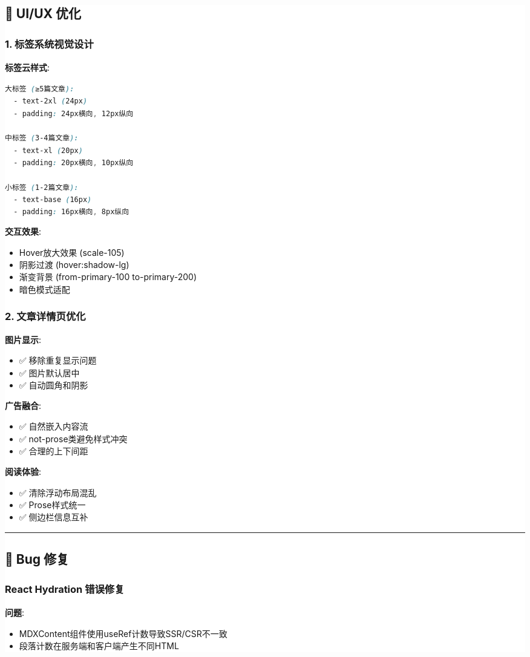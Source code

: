 
## 🎨 UI/UX 优化

### 1. 标签系统视觉设计

**标签云样式**:
```css
大标签 (≥5篇文章):
  - text-2xl (24px)
  - padding: 24px横向, 12px纵向

中标签 (3-4篇文章):
  - text-xl (20px)
  - padding: 20px横向, 10px纵向

小标签 (1-2篇文章):
  - text-base (16px)
  - padding: 16px横向, 8px纵向
```

**交互效果**:
- Hover放大效果 (scale-105)
- 阴影过渡 (hover:shadow-lg)
- 渐变背景 (from-primary-100 to-primary-200)
- 暗色模式适配

### 2. 文章详情页优化

**图片显示**:
- ✅ 移除重复显示问题
- ✅ 图片默认居中
- ✅ 自动圆角和阴影

**广告融合**:
- ✅ 自然嵌入内容流
- ✅ not-prose类避免样式冲突
- ✅ 合理的上下间距

**阅读体验**:
- ✅ 清除浮动布局混乱
- ✅ Prose样式统一
- ✅ 侧边栏信息互补

---

## 🐛 Bug 修复

### React Hydration 错误修复
**问题**:
- MDXContent组件使用useRef计数导致SSR/CSR不一致
- 段落计数在服务端和客户端产生不同HTML
